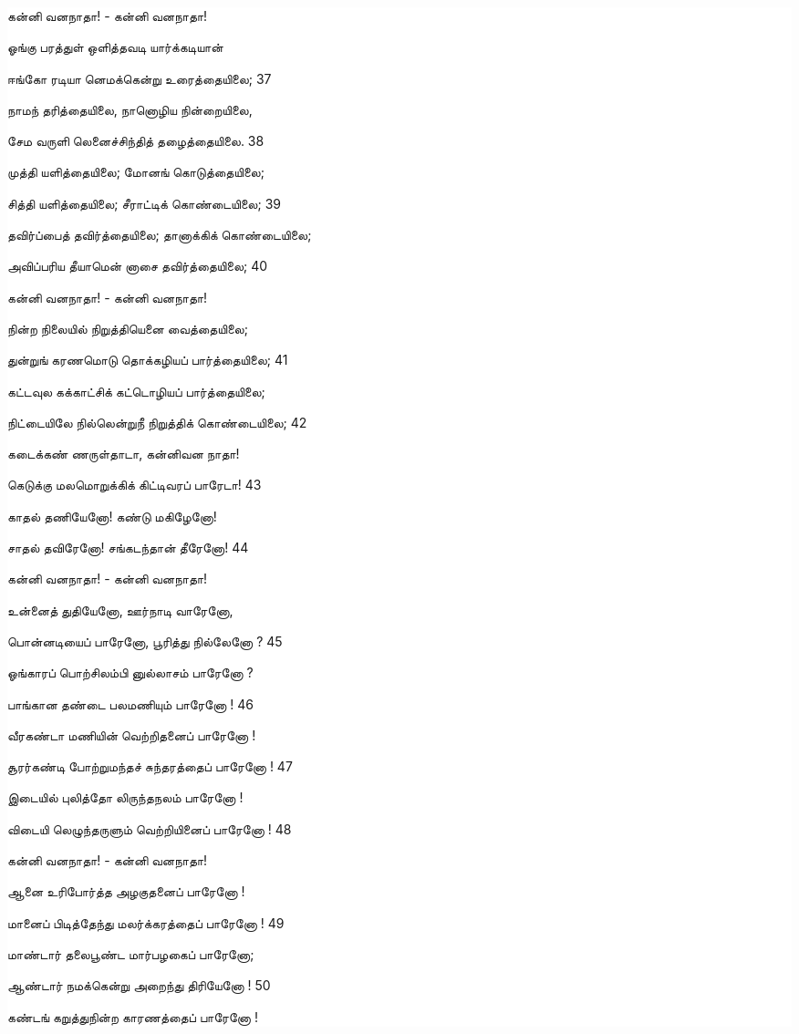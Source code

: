 கன்னி வனநாதா! - கன்னி வனநாதா!  

ஓங்கு பரத்துள் ஒளித்தவடி யார்க்கடியான்  

ஈங்கோ ரடியா னெமக்கென்று உரைத்தையிலை; 37  

நாமந் தரித்தையிலை, நானொழிய நின்றையிலை,  

சேம வருளி லெனைச்சிந்தித் தழைத்தையிலை. 38  

முத்தி யளித்தையிலை; மோனங் கொடுத்தையிலை;  

சித்தி யளித்தையிலை; சீராட்டிக் கொண்டையிலை; 39  

தவிர்ப்பைத் தவிர்த்தையிலை; தானாக்கிக் கொண்டையிலை;  

அவிப்பரிய தீயாமென் னாசை தவிர்த்தையிலை; 40  

கன்னி வனநாதா! - கன்னி வனநாதா!  

நின்ற நிலையில் நிறுத்தியெனை வைத்தையிலை;  

துன்றுங் கரணமொடு தொக்கழியப் பார்த்தையிலை; 41  

கட்டவுல கக்காட்சிக் கட்டொழியப் பார்த்தையிலை;  

நிட்டையிலே நில்லென்றுநீ நிறுத்திக் கொண்டையிலை; 42  

கடைக்கண் ணருள்தாடா, கன்னிவன நாதா!  

கெடுக்கு மலமொறுக்கிக் கிட்டிவரப் பாரேடா! 43  

காதல் தணியேனோ! கண்டு மகிழேனோ!  

சாதல் தவிரேனோ! சங்கடந்தான் தீரேனோ! 44  

கன்னி வனநாதா! - கன்னி வனநாதா!  

உன்னைத் துதியேனோ, ஊர்நாடி வாரேனோ,  

பொன்னடியைப் பாரேனோ, பூரித்து நில்லேனோ ? 45  

ஓங்காரப் பொற்சிலம்பி னுல்லாசம் பாரேனோ ?  

பாங்கான தண்டை பலமணியும் பாரேனோ ! 46  

வீரகண்டா மணியின் வெற்றிதனைப் பாரேனோ !  

சூரர்கண்டி போற்றுமந்தச் சுந்தரத்தைப் பாரேனோ ! 47  

இடையில் புலித்தோ லிருந்தநலம் பாரேனோ !  

விடையி லெழுந்தருளும் வெற்றியினைப் பாரேனோ ! 48  

கன்னி வனநாதா! - கன்னி வனநாதா!  

ஆனை உரிபோர்த்த அழகுதனைப் பாரேனோ !  

மானைப் பிடித்தேந்து மலர்க்கரத்தைப் பாரேனோ ! 49  

மாண்டார் தலைபூண்ட மார்பழகைப் பாரேனோ;  

ஆண்டார் நமக்கென்று அறைந்து திரியேனோ ! 50  

கண்டங் கறுத்துநின்ற காரணத்தைப் பாரேனோ !  
